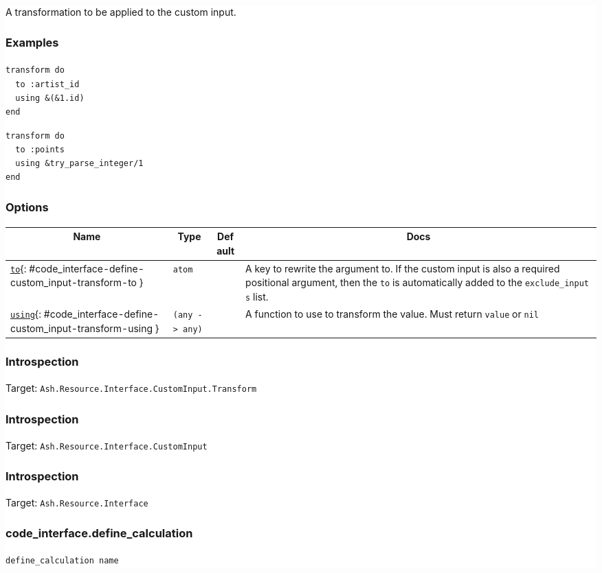 A transformation to be applied to the custom input.




### Examples
```
transform do
  to :artist_id
  using &(&1.id)
end

```

```
transform do
  to :points
  using &try_parse_integer/1
end

```




### Options

| Name | Type | Default | Docs |
|------|------|---------|------|
| [`to`](#code_interface-define-custom_input-transform-to){: #code_interface-define-custom_input-transform-to } | `atom` |  | A key to rewrite the argument to. If the custom input is also a required positional argument, then the `to` is automatically added to the `exclude_inputs` list. |
| [`using`](#code_interface-define-custom_input-transform-using){: #code_interface-define-custom_input-transform-using } | `(any -> any)` |  | A function to use to transform the value. Must return `value` or `nil` |





### Introspection

Target: `Ash.Resource.Interface.CustomInput.Transform`




### Introspection

Target: `Ash.Resource.Interface.CustomInput`




### Introspection

Target: `Ash.Resource.Interface`

### code_interface.define_calculation
```elixir
define_calculation name
```
